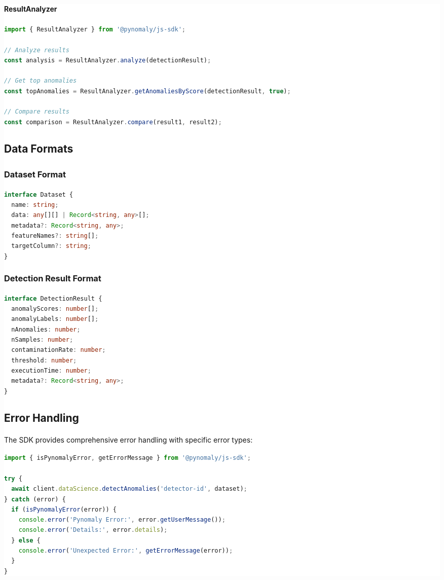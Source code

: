 #### ResultAnalyzer

```typescript
import { ResultAnalyzer } from '@pynomaly/js-sdk';

// Analyze results
const analysis = ResultAnalyzer.analyze(detectionResult);

// Get top anomalies
const topAnomalies = ResultAnalyzer.getAnomaliesByScore(detectionResult, true);

// Compare results
const comparison = ResultAnalyzer.compare(result1, result2);
```

## Data Formats

### Dataset Format

```typescript
interface Dataset {
  name: string;
  data: any[][] | Record<string, any>[];
  metadata?: Record<string, any>;
  featureNames?: string[];
  targetColumn?: string;
}
```

### Detection Result Format

```typescript
interface DetectionResult {
  anomalyScores: number[];
  anomalyLabels: number[];
  nAnomalies: number;
  nSamples: number;
  contaminationRate: number;
  threshold: number;
  executionTime: number;
  metadata?: Record<string, any>;
}
```

## Error Handling

The SDK provides comprehensive error handling with specific error types:

```typescript
import { isPynomalyError, getErrorMessage } from '@pynomaly/js-sdk';

try {
  await client.dataScience.detectAnomalies('detector-id', dataset);
} catch (error) {
  if (isPynomalyError(error)) {
    console.error('Pynomaly Error:', error.getUserMessage());
    console.error('Details:', error.details);
  } else {
    console.error('Unexpected Error:', getErrorMessage(error));
  }
}
```
